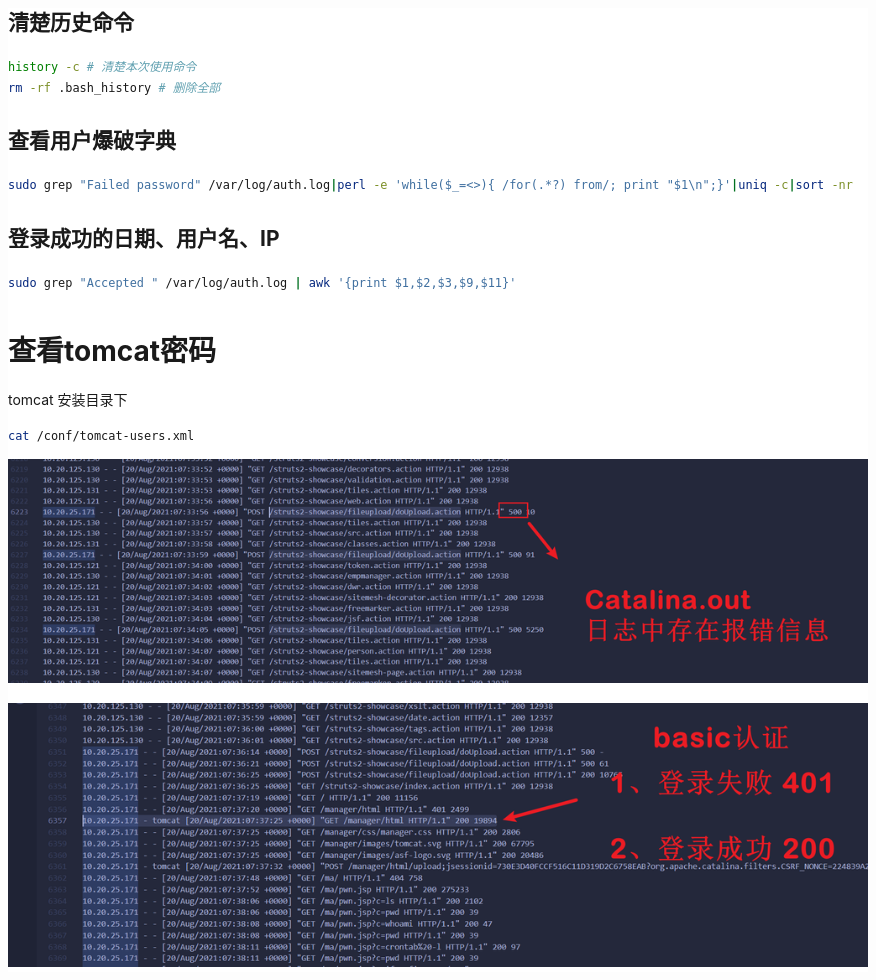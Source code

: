 
## 清楚历史命令

```bash
history -c # 清楚本次使用命令
rm -rf .bash_history # 删除全部
```


## 查看用户爆破字典

```bash
sudo grep "Failed password" /var/log/auth.log|perl -e 'while($_=<>){ /for(.*?) from/; print "$1\n";}'|uniq -c|sort -nr

```

## 登录成功的日期、用户名、IP

```bash
sudo grep "Accepted " /var/log/auth.log | awk '{print $1,$2,$3,$9,$11}' 
```

# 查看tomcat密码

tomcat 安装目录下

```bash
cat /conf/tomcat-users.xml
```

![](/img/07/13_tocat报错.png)


![](/img/07/14_tomcat后台登录成功.png)
